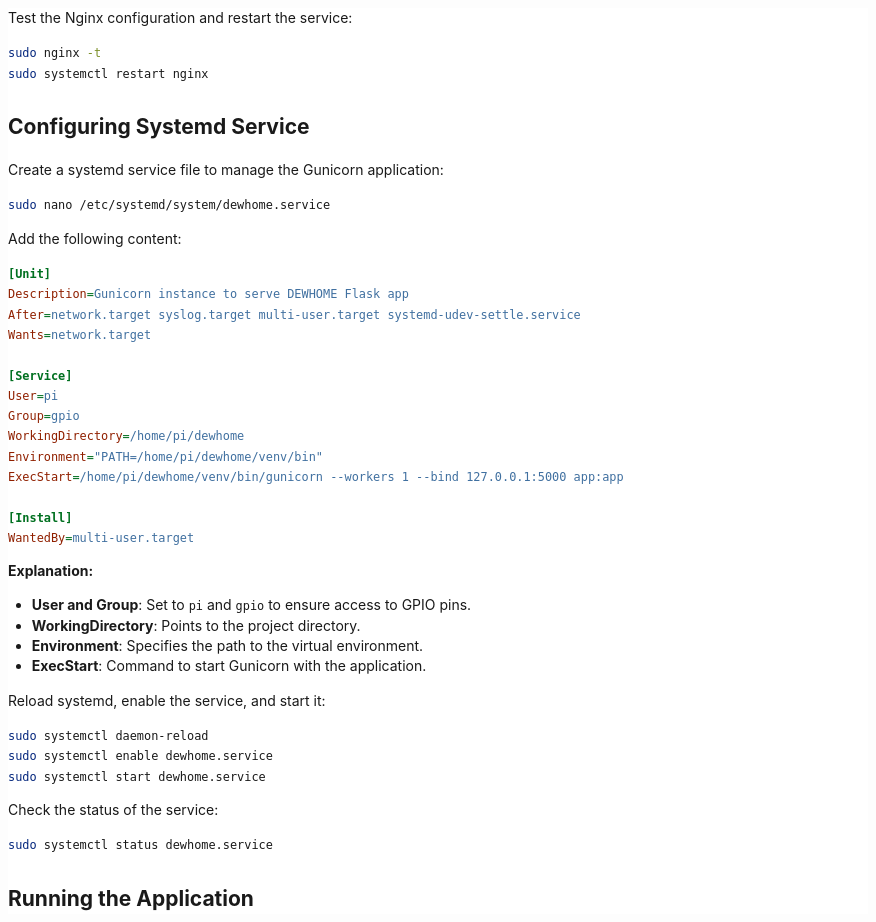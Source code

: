 Test the Nginx configuration and restart the service:

```bash
sudo nginx -t
sudo systemctl restart nginx
```

## Configuring Systemd Service

Create a systemd service file to manage the Gunicorn application:

```bash
sudo nano /etc/systemd/system/dewhome.service
```

Add the following content:

```ini
[Unit]
Description=Gunicorn instance to serve DEWHOME Flask app
After=network.target syslog.target multi-user.target systemd-udev-settle.service
Wants=network.target

[Service]
User=pi
Group=gpio
WorkingDirectory=/home/pi/dewhome
Environment="PATH=/home/pi/dewhome/venv/bin"
ExecStart=/home/pi/dewhome/venv/bin/gunicorn --workers 1 --bind 127.0.0.1:5000 app:app

[Install]
WantedBy=multi-user.target
```

**Explanation:**

- **User and Group**: Set to `pi` and `gpio` to ensure access to GPIO pins.
- **WorkingDirectory**: Points to the project directory.
- **Environment**: Specifies the path to the virtual environment.
- **ExecStart**: Command to start Gunicorn with the application.

Reload systemd, enable the service, and start it:

```bash
sudo systemctl daemon-reload
sudo systemctl enable dewhome.service
sudo systemctl start dewhome.service
```

Check the status of the service:

```bash
sudo systemctl status dewhome.service
```

## Running the Application
